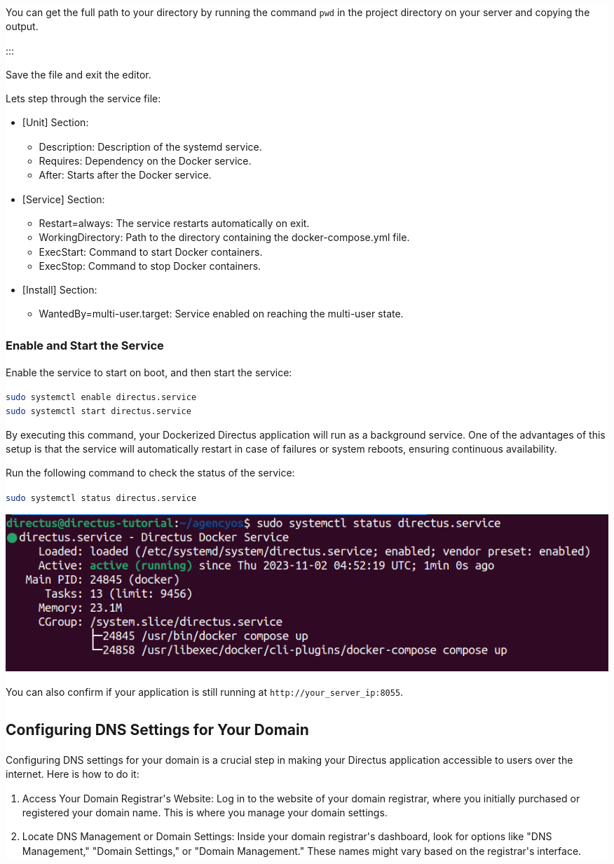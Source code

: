 You can get the full path to your directory by running the command `pwd` in the project directory on your server and copying the output.

:::

Save the file and exit the editor.

Lets step through the service file:

- [Unit] Section:

  - Description: Description of the systemd service.
  - Requires: Dependency on the Docker service.
  - After: Starts after the Docker service.

- [Service] Section:

  - Restart=always: The service restarts automatically on exit.
  - WorkingDirectory: Path to the directory containing the docker-compose.yml file.
  - ExecStart: Command to start Docker containers.
  - ExecStop: Command to stop Docker containers.

- [Install] Section:
  - WantedBy=multi-user.target: Service enabled on reaching the multi-user state.

### Enable and Start the Service

Enable the service to start on boot, and then start the service:

```bash
sudo systemctl enable directus.service
sudo systemctl start directus.service
```

By executing this command, your Dockerized Directus application will run as a background service. One of the advantages of this setup is that the service will automatically restart in case of failures or system reboots, ensuring continuous availability.

Run the following command to check the status of the service:

```bash
sudo systemctl status directus.service
```

![Directus service status][image-4]

You can also confirm if your application is still running at `http://your_server_ip:8055`.

## Configuring DNS Settings for Your Domain

Configuring DNS settings for your domain is a crucial step in making your Directus application accessible to users over the internet. Here is how to do it:

1. Access Your Domain Registrar's Website: Log in to the website of your domain registrar, where you initially purchased or registered your domain name. This is where you manage your domain settings.

2. Locate DNS Management or Domain Settings: Inside your domain registrar's dashboard, look for options like "DNS Management," "Domain Settings," or "Domain Management." These names might vary based on the registrar's interface.


[chat]: https://directus.chat 'Directus Community Chat'
[quickstart]: https://docs.directus.io/getting-started/quickstart.html 'Directus Quickstart'
[issue]: https://github.com/directus/directus/discussions/17823#discussioncomment-5395649
[let-encrypt]: https://letsencrypt.org
[image-1]: ./app_with_domain_secure.png
[image-2]: ./app_with_domain_with_port_insecure.png
[image-3]: ./copy_file_to_server.png
[image-4]: ./directus_service_status.png
[image-5]: ./http_https_redirect.png